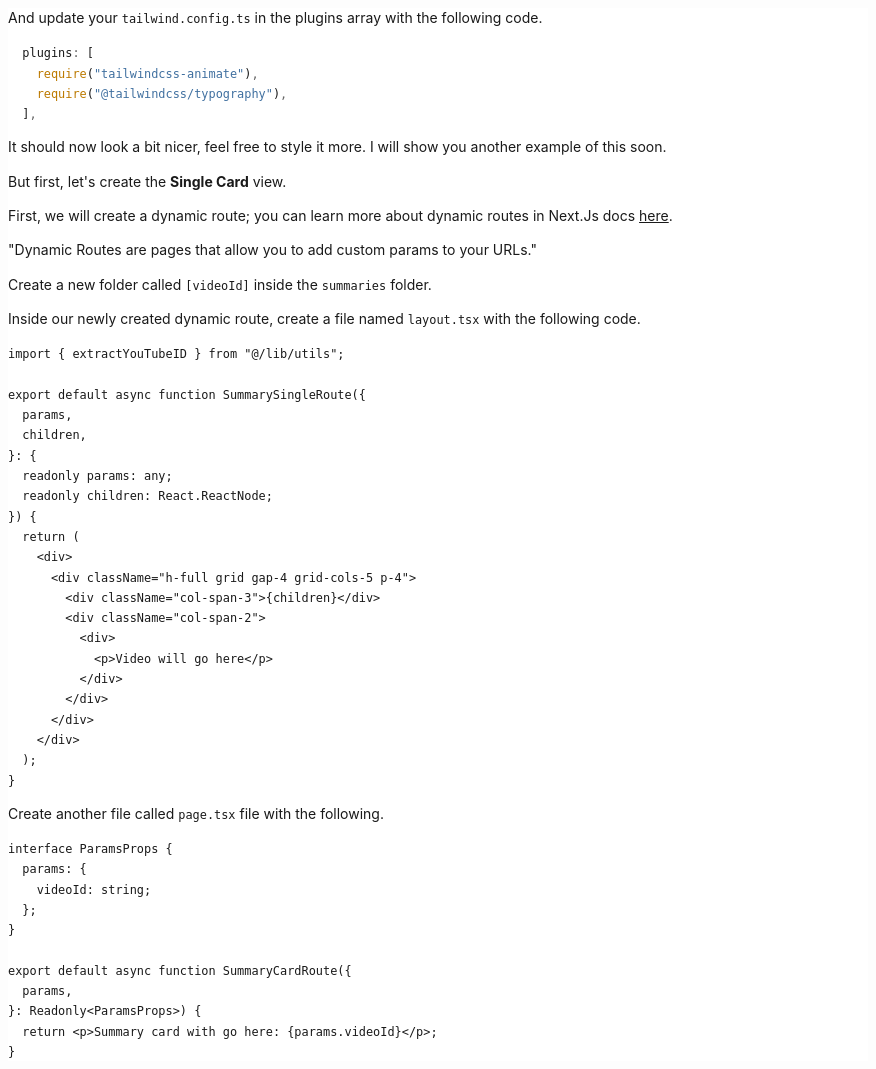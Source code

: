 And update your `tailwind.config.ts` in the plugins array with the following code.

```ts
  plugins: [
    require("tailwindcss-animate"),
    require("@tailwindcss/typography"),
  ],
```

It should now look a bit nicer, feel free to style it more. I will show you another example of this soon.

But first, let's create the **Single Card** view.

First, we will create a dynamic route; you can learn more about dynamic routes in Next.Js docs [here](https://nextjs.org/docs/pages/building-your-application/routing/dynamic-routes).

"Dynamic Routes are pages that allow you to add custom params to your URLs."

Create a new folder called `[videoId]` inside the `summaries` folder.

Inside our newly created dynamic route, create a file named `layout.tsx` with the following code.

```tsx
import { extractYouTubeID } from "@/lib/utils";

export default async function SummarySingleRoute({
  params,
  children,
}: {
  readonly params: any;
  readonly children: React.ReactNode;
}) {
  return (
    <div>
      <div className="h-full grid gap-4 grid-cols-5 p-4">
        <div className="col-span-3">{children}</div>
        <div className="col-span-2">
          <div>
            <p>Video will go here</p>
          </div>
        </div>
      </div>
    </div>
  );
}
```

Create another file called `page.tsx` file with the following.

```tsx
interface ParamsProps {
  params: {
    videoId: string;
  };
}

export default async function SummaryCardRoute({
  params,
}: Readonly<ParamsProps>) {
  return <p>Summary card with go here: {params.videoId}</p>;
}
```
